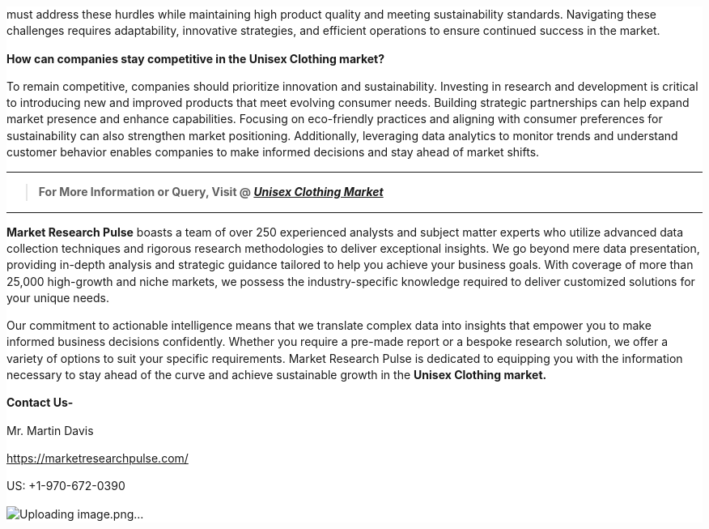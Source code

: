 must address these hurdles while maintaining high product quality and meeting sustainability standards. Navigating these challenges requires adaptability, innovative strategies, and efficient operations to ensure continued success in the market.</p><p><strong>How can companies stay competitive in the Unisex Clothing market?</strong></p><p>To remain competitive, companies should prioritize innovation and sustainability. Investing in research and development is critical to introducing new and improved products that meet evolving consumer needs. Building strategic partnerships can help expand market presence and enhance capabilities. Focusing on eco-friendly practices and aligning with consumer preferences for sustainability can also strengthen market positioning. Additionally, leveraging data analytics to monitor trends and understand customer behavior enables companies to make informed decisions and stay ahead of market shifts.</p><hr /><blockquote><p><strong>For More Information or Query, Visit @&nbsp;<em><a href="https://marketresearchpulse.com/report/6810/unisex-clothing-market?utm_source=Linkedin&utm_medium=0114">Unisex Clothing Market</a></em></strong></p></blockquote><hr /><p><strong>Market Research Pulse</strong> boasts a team of over 250 experienced analysts and subject matter experts who utilize advanced data collection techniques and rigorous research methodologies to deliver exceptional insights. We go beyond mere data presentation, providing in-depth analysis and strategic guidance tailored to help you achieve your business goals. With coverage of more than 25,000 high-growth and niche markets, we possess the industry-specific knowledge required to deliver customized solutions for your unique needs.</p><p>Our commitment to actionable intelligence means that we translate complex data into insights that empower you to make informed business decisions confidently. Whether you require a pre-made report or a bespoke research solution, we offer a variety of options to suit your specific requirements. Market Research Pulse is dedicated to equipping you with the information necessary to stay ahead of the curve and achieve sustainable growth in the <strong>Unisex Clothing market.</strong></p><p><strong>Contact Us-</strong></p><p>Mr. Martin Davis</p><p>https://marketresearchpulse.com/</p><p>US: +1-970-672-0390</p>
![Uploading image.png…]()

